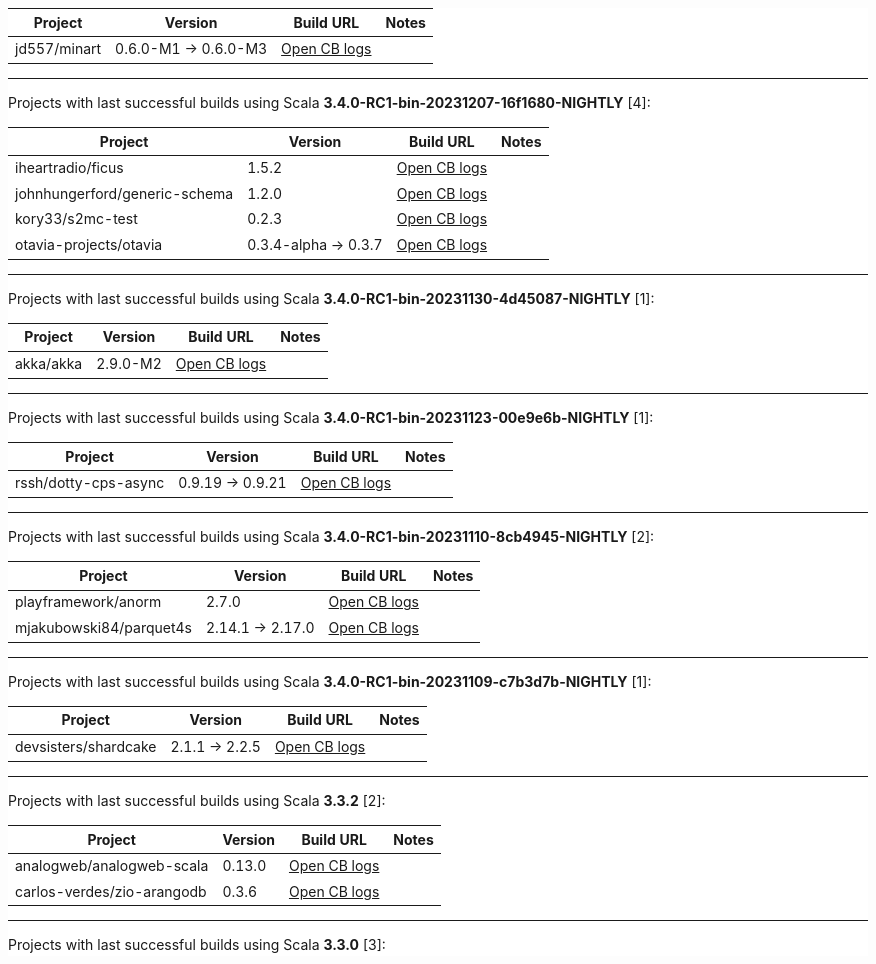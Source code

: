 | Project | Version | Build URL | Notes |
| ------- | ------- | --------- | ----- |
| jd557/minart | 0.6.0-M1 -> 0.6.0-M3 | [Open CB logs](https://github.com/VirtusLab/community-build3/actions/runs/8760572249/job/24046715499) |  |
<hr>
Projects with last successful builds using Scala <span style="font-weight:bold">3.4.0-RC1-bin-20231207-16f1680-NIGHTLY</span> [4]:<br>

| Project | Version | Build URL | Notes |
| ------- | ------- | --------- | ----- |
| iheartradio/ficus | 1.5.2 | [Open CB logs](https://github.com/VirtusLab/community-build3/actions/runs/8760572249/job/24046019568) |  |
| johnhungerford/generic-schema | 1.2.0 | [Open CB logs](https://github.com/VirtusLab/community-build3/actions/runs/8760528968/job/24045701145) |  |
| kory33/s2mc-test | 0.2.3 | [Open CB logs](https://github.com/VirtusLab/community-build3/actions/runs/8760572249/job/24048292045) |  |
| otavia-projects/otavia | 0.3.4-alpha -> 0.3.7 | [Open CB logs](https://github.com/VirtusLab/community-build3/actions/runs/8760572249/job/24046227678) |  |
<hr>
Projects with last successful builds using Scala <span style="font-weight:bold">3.4.0-RC1-bin-20231130-4d45087-NIGHTLY</span> [1]:<br>

| Project | Version | Build URL | Notes |
| ------- | ------- | --------- | ----- |
| akka/akka | 2.9.0-M2 | [Open CB logs](https://github.com/VirtusLab/community-build3/actions/runs/8760572249/job/24046008799) |  |
<hr>
Projects with last successful builds using Scala <span style="font-weight:bold">3.4.0-RC1-bin-20231123-00e9e6b-NIGHTLY</span> [1]:<br>

| Project | Version | Build URL | Notes |
| ------- | ------- | --------- | ----- |
| rssh/dotty-cps-async | 0.9.19 -> 0.9.21 | [Open CB logs](https://github.com/VirtusLab/community-build3/actions/runs/8760572249/job/24046025178) |  |
<hr>
Projects with last successful builds using Scala <span style="font-weight:bold">3.4.0-RC1-bin-20231110-8cb4945-NIGHTLY</span> [2]:<br>

| Project | Version | Build URL | Notes |
| ------- | ------- | --------- | ----- |
| playframework/anorm | 2.7.0 | [Open CB logs](https://github.com/VirtusLab/community-build3/actions/runs/8760572249/job/24046726861) |  |
| mjakubowski84/parquet4s | 2.14.1 -> 2.17.0 | [Open CB logs](https://github.com/VirtusLab/community-build3/actions/runs/8760572249/job/24048100458) |  |
<hr>
Projects with last successful builds using Scala <span style="font-weight:bold">3.4.0-RC1-bin-20231109-c7b3d7b-NIGHTLY</span> [1]:<br>

| Project | Version | Build URL | Notes |
| ------- | ------- | --------- | ----- |
| devsisters/shardcake | 2.1.1 -> 2.2.5 | [Open CB logs](https://github.com/VirtusLab/community-build3/actions/runs/8760572249/job/24048287262) |  |
<hr>
Projects with last successful builds using Scala <span style="font-weight:bold">3.3.2</span> [2]:<br>

| Project | Version | Build URL | Notes |
| ------- | ------- | --------- | ----- |
| analogweb/analogweb-scala | 0.13.0 | [Open CB logs](https://github.com/VirtusLab/community-build3/actions/runs/8760572249/job/24046687317) |  |
| carlos-verdes/zio-arangodb | 0.3.6 | [Open CB logs](https://github.com/VirtusLab/community-build3/actions/runs/8760572249/job/24048980719) |  |
<hr>
Projects with last successful builds using Scala <span style="font-weight:bold">3.3.0</span> [3]:<br>
